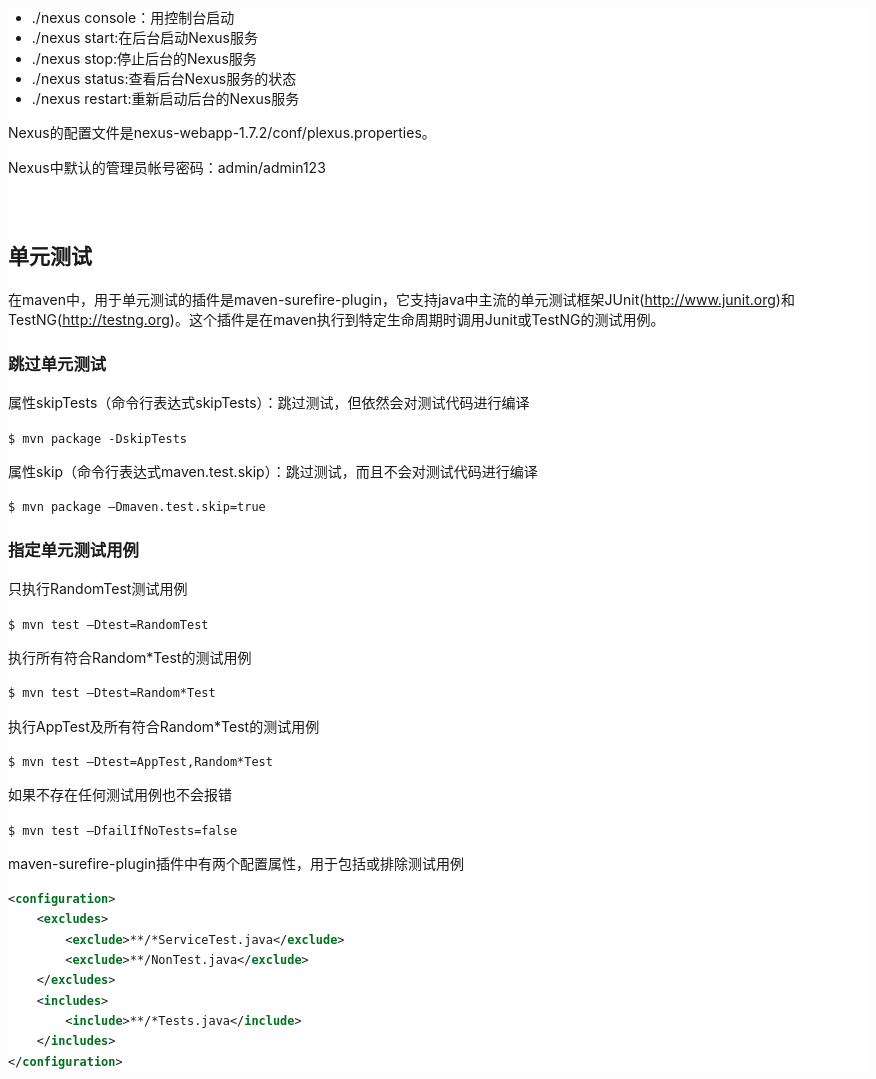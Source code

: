 * ./nexus console：用控制台启动
* ./nexus start:在后台启动Nexus服务
* ./nexus stop:停止后台的Nexus服务
* ./nexus status:查看后台Nexus服务的状态
* ./nexus restart:重新启动后台的Nexus服务

Nexus的配置文件是nexus-webapp-1.7.2/conf/plexus.properties。

Nexus中默认的管理员帐号密码：admin/admin123

 
## 单元测试

在maven中，用于单元测试的插件是maven-surefire-plugin，它支持java中主流的单元测试框架JUnit(http://www.junit.org)和TestNG(http://testng.org)。这个插件是在maven执行到特定生命周期时调用Junit或TestNG的测试用例。

### 跳过单元测试

属性skipTests（命令行表达式skipTests）：跳过测试，但依然会对测试代码进行编译

```
$ mvn package -DskipTests
```

属性skip（命令行表达式maven.test.skip）：跳过测试，而且不会对测试代码进行编译

```
$ mvn package –Dmaven.test.skip=true
```

### 指定单元测试用例

只执行RandomTest测试用例

```
$ mvn test –Dtest=RandomTest
```

执行所有符合Random*Test的测试用例

```
$ mvn test –Dtest=Random*Test
```

执行AppTest及所有符合Random*Test的测试用例

```
$ mvn test –Dtest=AppTest,Random*Test
```

如果不存在任何测试用例也不会报错

```
$ mvn test –DfailIfNoTests=false
```

maven-surefire-plugin插件中有两个配置属性，用于包括或排除测试用例

```xml
<configuration>
	<excludes>
		<exclude>**/*ServiceTest.java</exclude>
		<exclude>**/NonTest.java</exclude>
	</excludes>
	<includes>
		<include>**/*Tests.java</include>
	</includes>
</configuration>
```
